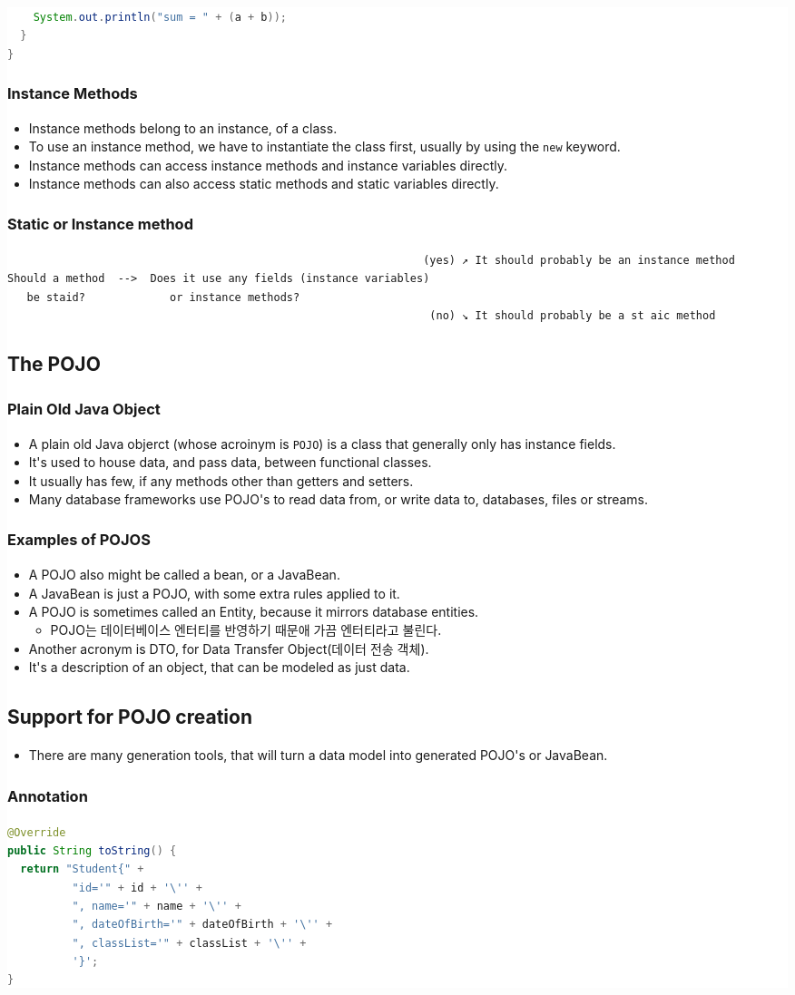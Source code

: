 ```java
    System.out.println("sum = " + (a + b));
  }
}
```

### Instance Methods

- Instance methods belong to an instance, of a class.
- To use an instance method, we have to instantiate the class first, usually by using the `new` keyword.
- Instance methods can access instance methods and instance variables directly.
- Instance methods can also access static methods and static variables directly.

### Static or Instance method

```
                                                                (yes) ↗️ It should probably be an instance method
Should a method  -->  Does it use any fields (instance variables)
   be staid?             or instance methods?
                                                                 (no) ↘️ It should probably be a st aic method
```

## The POJO

### Plain Old Java Object

- A plain old Java objerct (whose acroinym is `POJO`) is a class that generally only has instance fields.
- It's used to house data, and pass data, between functional classes.
- It usually has few, if any methods other than getters and setters.
- Many database frameworks use POJO's to read data from, or write data to, databases, files or streams.

### Examples of POJOS

- A POJO also might be called a bean, or a JavaBean.
- A JavaBean is just a POJO, with some extra rules applied to it.
- A POJO is sometimes called an Entity, because it mirrors database entities.
  - POJO는 데이터베이스 엔터티를 반영하기 때문애 가끔 엔터티라고 불린다.
- Another acronym is DTO, for Data Transfer Object(데이터 전송 객체).
- It's a description of an object, that can be modeled as just data.

## Support for POJO creation

- There are many generation tools, that will turn a data model into generated POJO's or JavaBean.

### Annotation

```java
@Override
public String toString() {
  return "Student{" +
          "id='" + id + '\'' +
          ", name='" + name + '\'' +
          ", dateOfBirth='" + dateOfBirth + '\'' +
          ", classList='" + classList + '\'' +
          '}';
}
```
